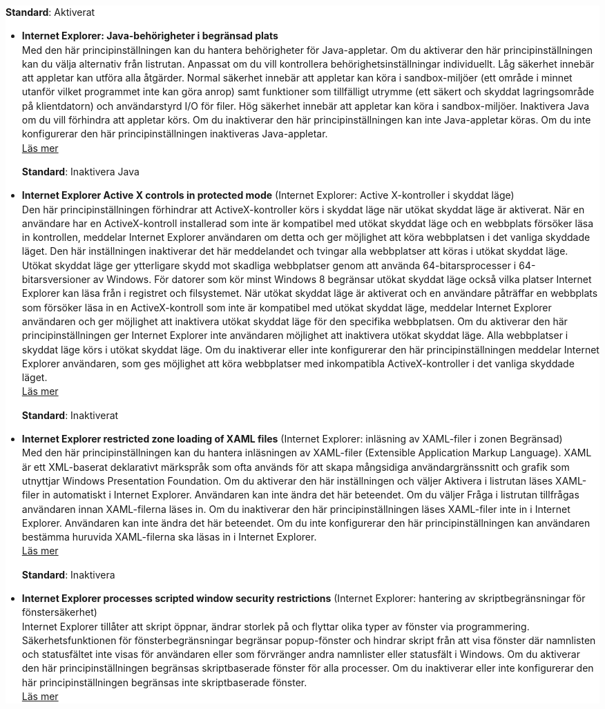   **Standard**: Aktiverat  
  
- **Internet Explorer: Java-behörigheter i begränsad plats**  
  Med den här principinställningen kan du hantera behörigheter för Java-appletar. Om du aktiverar den här principinställningen kan du välja alternativ från listrutan. Anpassat om du vill kontrollera behörighetsinställningar individuellt. Låg säkerhet innebär att appletar kan utföra alla åtgärder. Normal säkerhet innebär att appletar kan köra i sandbox-miljöer (ett område i minnet utanför vilket programmet inte kan göra anrop) samt funktioner som tillfälligt utrymme (ett säkert och skyddat lagringsområde på klientdatorn) och användarstyrd I/O för filer. Hög säkerhet innebär att appletar kan köra i sandbox-miljöer. Inaktivera Java om du vill förhindra att appletar körs. Om du inaktiverar den här principinställningen kan inte Java-appletar köras. Om du inte konfigurerar den här principinställningen inaktiveras Java-appletar.  
  [Läs mer](https://go.microsoft.com/fwlink/?linkid=2067132)  
  
  **Standard**: Inaktivera Java  
    
  
- **Internet Explorer Active X controls in protected mode** (Internet Explorer: Active X-kontroller i skyddat läge)  
  Den här principinställningen förhindrar att ActiveX-kontroller körs i skyddat läge när utökat skyddat läge är aktiverat. När en användare har en ActiveX-kontroll installerad som inte är kompatibel med utökat skyddat läge och en webbplats försöker läsa in kontrollen, meddelar Internet Explorer användaren om detta och ger möjlighet att köra webbplatsen i det vanliga skyddade läget. Den här inställningen inaktiverar det här meddelandet och tvingar alla webbplatser att köras i utökat skyddat läge. Utökat skyddat läge ger ytterligare skydd mot skadliga webbplatser genom att använda 64-bitarsprocesser i 64-bitarsversioner av Windows. För datorer som kör minst Windows 8 begränsar utökat skyddat läge också vilka platser Internet Explorer kan läsa från i registret och filsystemet. När utökat skyddat läge är aktiverat och en användare påträffar en webbplats som försöker läsa in en ActiveX-kontroll som inte är kompatibel med utökat skyddat läge, meddelar Internet Explorer användaren och ger möjlighet att inaktivera utökat skyddat läge för den specifika webbplatsen. Om du aktiverar den här principinställningen ger Internet Explorer inte användaren möjlighet att inaktivera utökat skyddat läge. Alla webbplatser i skyddat läge körs i utökat skyddat läge. Om du inaktiverar eller inte konfigurerar den här principinställningen meddelar Internet Explorer användaren, som ges möjlighet att köra webbplatser med inkompatibla ActiveX-kontroller i det vanliga skyddade läget.  
  [Läs mer](https://go.microsoft.com/fwlink/?linkid=2067145)  
  
  **Standard**: Inaktiverat  
  
- **Internet Explorer restricted zone loading of XAML files** (Internet Explorer: inläsning av XAML-filer i zonen Begränsad)  
  Med den här principinställningen kan du hantera inläsningen av XAML-filer (Extensible Application Markup Language). XAML är ett XML-baserat deklarativt märkspråk som ofta används för att skapa mångsidiga användargränssnitt och grafik som utnyttjar Windows Presentation Foundation. Om du aktiverar den här inställningen och väljer Aktivera i listrutan läses XAML-filer in automatiskt i Internet Explorer. Användaren kan inte ändra det här beteendet. Om du väljer Fråga i listrutan tillfrågas användaren innan XAML-filerna läses in. Om du inaktiverar den här principinställningen läses XAML-filer inte in i Internet Explorer. Användaren kan inte ändra det här beteendet. Om du inte konfigurerar den här principinställningen kan användaren bestämma huruvida XAML-filerna ska läsas in i Internet Explorer.  
  [Läs mer](https://go.microsoft.com/fwlink/?linkid=2067070)  
  
  **Standard**: Inaktivera  
  
- **Internet Explorer processes scripted window security restrictions** (Internet Explorer: hantering av skriptbegränsningar för fönstersäkerhet)  
  Internet Explorer tillåter att skript öppnar, ändrar storlek på och flyttar olika typer av fönster via programmering. Säkerhetsfunktionen för fönsterbegränsningar begränsar popup-fönster och hindrar skript från att visa fönster där namnlisten och statusfältet inte visas för användaren eller som förvränger andra namnlister eller statusfält i Windows. Om du aktiverar den här principinställningen begränsas skriptbaserade fönster för alla processer. Om du inaktiverar eller inte konfigurerar den här principinställningen begränsas inte skriptbaserade fönster.  
  [Läs mer](https://go.microsoft.com/fwlink/?linkid=2067146)  
  